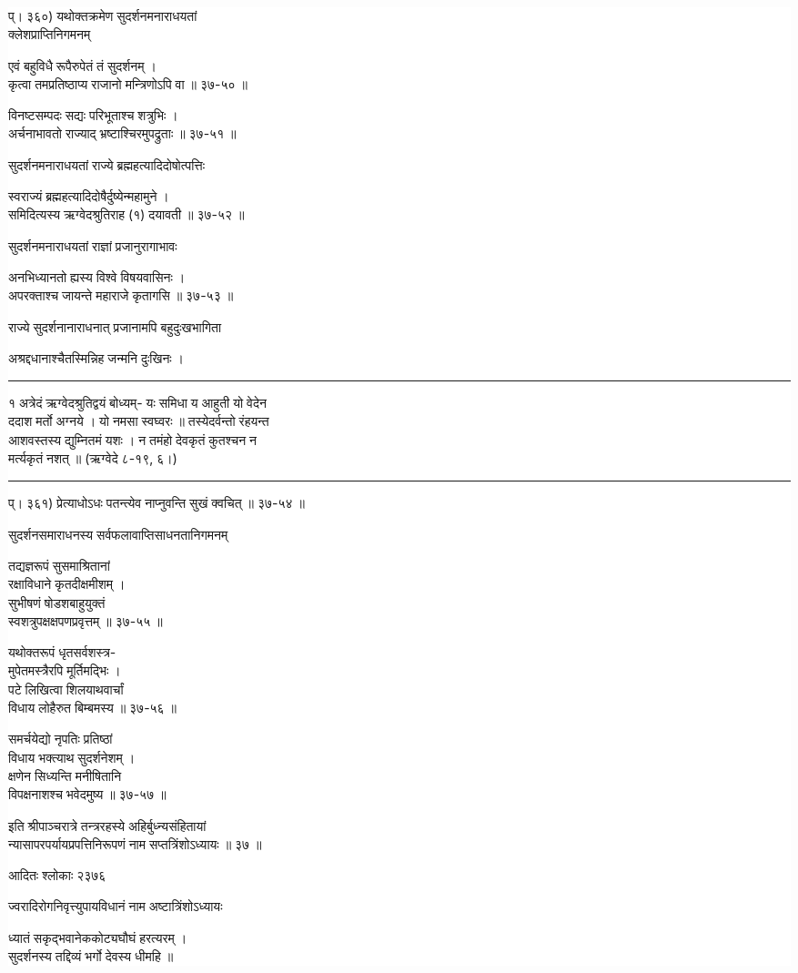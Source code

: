 प्। ३६०) यथोक्तक्रमेण सुदर्शनमनाराधयतां   
क्लेशप्राप्तिनिगमनम्  
  
एवं बहुविधै रूपैरुपेतं तं सुदर्शनम् ।  
कृत्वा तमप्रतिष्ठाप्य राजानो मन्त्रिणोऽपि वा ॥ ३७-५० ॥  
  
विनष्टसम्पदः सद्यः परिभूताश्च शत्रुभिः ।   
अर्चनाभावतो राज्याद् भ्रष्टाश्चिरमुपद्रुताः ॥ ३७-५१ ॥  
  
सुदर्शनमनाराधयतां राज्ये ब्रह्महत्यादिदोषोत्पत्तिः  
  
स्वराज्यं ब्रह्महत्यादिदोषैर्दुष्येन्महामुने ।  
समिदित्यस्य ऋग्वेदश्रुतिराह (१) दयावती ॥ ३७-५२ ॥  
  
सुदर्शनमनाराधयतां राज्ञां प्रजानुरागाभावः  
  
अनभिध्यानतो ह्यस्य विश्वे विषयवासिनः ।   
अपरक्ताश्च जायन्ते महाराजे कृतागसि ॥ ३७-५३ ॥  
  
राज्ये सुदर्शनानाराधनात् प्रजानामपि बहुदुःखभागिता  
  
अश्रद्दधानाश्चैतस्मिन्निह जन्मनि दुःखिनः ।  
  
_______________  
   
१  अत्रेदं ऋग्वेदश्रुतिद्वयं बोध्यम्- यः समिधा य आहुती यो वेदेन   
ददाश मर्तो अग्नये । यो नमसा स्वघ्वरः ॥ तस्येदर्वन्तो रंहयन्त   
आशवस्तस्य द्युम्नितमं यशः । न तमंहो देवकृतं कुतश्चन न   
मर्त्यकृतं नशत् ॥ (ऋग्वेदे ८-१९, ६।)  
  
_______________  
  
प्। ३६१) प्रेत्याधोऽधः पतन्त्येव नाप्नुवन्ति सुखं क्वचित् ॥ ३७-५४ ॥  
  
सुदर्शनसमाराधनस्य सर्वफलावाप्तिसाधनतानिगमनम्  
  
तद्यज्ञरूपं सुसमाश्रितानां  
रक्षाविधाने कृतदीक्षमीशम् ।  
सुभीषणं षोडशबाहुयुक्तं  
स्वशत्रुपक्षक्षपणप्रवृत्तम् ॥ ३७-५५ ॥  
  
यथोक्तरूपं धृतसर्वशस्त्र-  
मुपेतमस्त्रैरपि मूर्तिमद्भिः ।  
पटे लिखित्वा शिलयाथवार्चां  
विधाय लोहैरुत बिम्बमस्य ॥ ३७-५६ ॥  
  
समर्चयेद्यो नृपतिः प्रतिष्ठां  
विधाय भक्त्याथ सुदर्शनेशम् ।  
क्षणेन सिध्यन्ति मनीषितानि  
विपक्षनाशश्च भवेदमुष्य ॥ ३७-५७ ॥  
  
इति श्रीपाञ्चरात्रे तन्त्ररहस्ये अहिर्बुध्न्यसंहितायां   
न्यासापरपर्यायप्रपत्तिनिरूपणं नाम सप्तत्रिंशोऽध्यायः ॥ ३७ ॥  
  
आदितः श्लोकाः २३७६  
  
  
  
ज्वरादिरोगनिवृत्त्युपायविधानं नाम अष्टात्रिंशोऽध्यायः  
  
ध्यातं सकृद्भवानेककोट्यघौघं हरत्यरम् ।  
सुदर्शनस्य तद्दिव्यं भर्गो देवस्य धीमहि ॥  
  